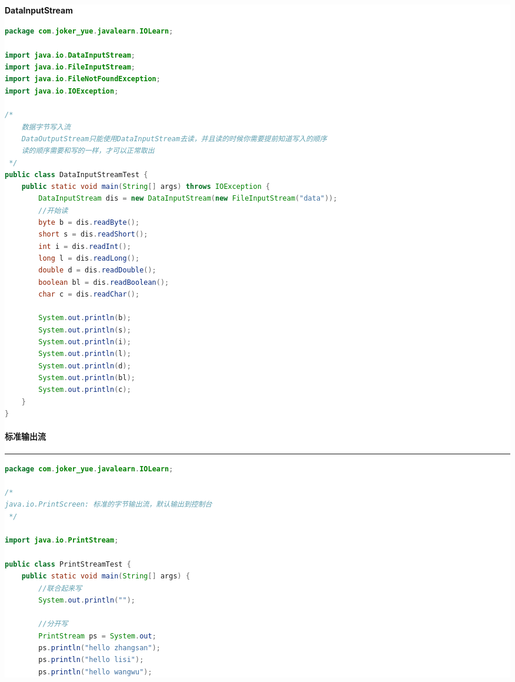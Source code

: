 ```java
```

**DataInputStream**

```java
package com.joker_yue.javalearn.IOLearn;

import java.io.DataInputStream;
import java.io.FileInputStream;
import java.io.FileNotFoundException;
import java.io.IOException;

/*
    数据字节写入流
    DataOutputStream只能使用DataInputStream去读，并且读的时候你需要提前知道写入的顺序
    读的顺序需要和写的一样，才可以正常取出
 */
public class DataInputStreamTest {
    public static void main(String[] args) throws IOException {
        DataInputStream dis = new DataInputStream(new FileInputStream("data"));
        //开始读
        byte b = dis.readByte();
        short s = dis.readShort();
        int i = dis.readInt();
        long l = dis.readLong();
        double d = dis.readDouble();
        boolean bl = dis.readBoolean();
        char c = dis.readChar();

        System.out.println(b);
        System.out.println(s);
        System.out.println(i);
        System.out.println(l);
        System.out.println(d);
        System.out.println(bl);
        System.out.println(c);
    }
} 
```



#### 标准输出流

---

```java
package com.joker_yue.javalearn.IOLearn;

/*
java.io.PrintScreen: 标准的字节输出流，默认输出到控制台
 */

import java.io.PrintStream;

public class PrintStreamTest {
    public static void main(String[] args) {
        //联合起来写
        System.out.println("");
        
        //分开写
        PrintStream ps = System.out;
        ps.println("hello zhangsan");
        ps.println("hello lisi");
        ps.println("hello wangwu");

```